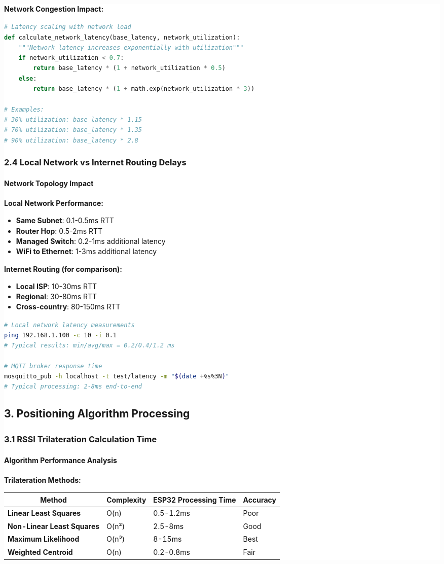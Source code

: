 **Network Congestion Impact:**
```python
# Latency scaling with network load
def calculate_network_latency(base_latency, network_utilization):
    """Network latency increases exponentially with utilization"""
    if network_utilization < 0.7:
        return base_latency * (1 + network_utilization * 0.5)
    else:
        return base_latency * (1 + math.exp(network_utilization * 3))

# Examples:
# 30% utilization: base_latency * 1.15
# 70% utilization: base_latency * 1.35  
# 90% utilization: base_latency * 2.8
```

### 2.4 Local Network vs Internet Routing Delays

#### Network Topology Impact

**Local Network Performance:**
- **Same Subnet**: 0.1-0.5ms RTT
- **Router Hop**: 0.5-2ms RTT
- **Managed Switch**: 0.2-1ms additional latency
- **WiFi to Ethernet**: 1-3ms additional latency

**Internet Routing (for comparison):**
- **Local ISP**: 10-30ms RTT
- **Regional**: 30-80ms RTT
- **Cross-country**: 80-150ms RTT

```bash
# Local network latency measurements
ping 192.168.1.100 -c 10 -i 0.1
# Typical results: min/avg/max = 0.2/0.4/1.2 ms

# MQTT broker response time
mosquitto_pub -h localhost -t test/latency -m "$(date +%s%3N)"
# Typical processing: 2-8ms end-to-end
```

## 3. Positioning Algorithm Processing

### 3.1 RSSI Trilateration Calculation Time

#### Algorithm Performance Analysis

**Trilateration Methods:**

| **Method** | **Complexity** | **ESP32 Processing Time** | **Accuracy** |
|------------|----------------|--------------------------|--------------|
| **Linear Least Squares** | O(n) | 0.5-1.2ms | Poor |
| **Non-Linear Least Squares** | O(n²) | 2.5-8ms | Good |
| **Maximum Likelihood** | O(n³) | 8-15ms | Best |
| **Weighted Centroid** | O(n) | 0.2-0.8ms | Fair |
